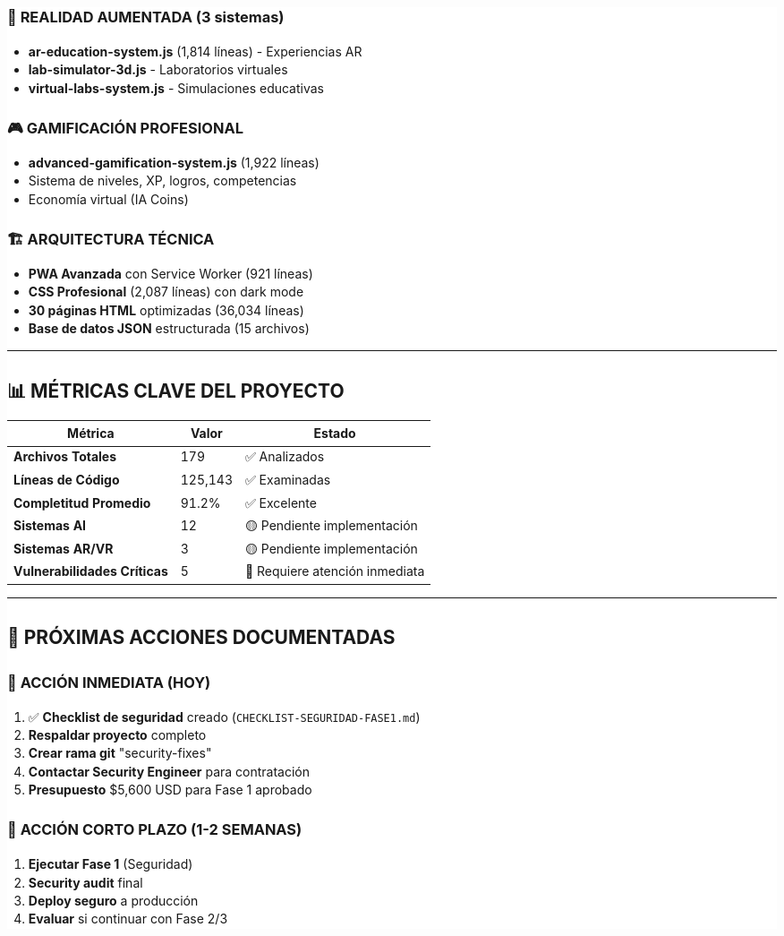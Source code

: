 ### 🥽 **REALIDAD AUMENTADA (3 sistemas)**
- **ar-education-system.js** (1,814 líneas) - Experiencias AR
- **lab-simulator-3d.js** - Laboratorios virtuales
- **virtual-labs-system.js** - Simulaciones educativas

### 🎮 **GAMIFICACIÓN PROFESIONAL**
- **advanced-gamification-system.js** (1,922 líneas)
- Sistema de niveles, XP, logros, competencias
- Economía virtual (IA Coins)

### 🏗️ **ARQUITECTURA TÉCNICA**
- **PWA Avanzada** con Service Worker (921 líneas)
- **CSS Profesional** (2,087 líneas) con dark mode
- **30 páginas HTML** optimizadas (36,034 líneas)
- **Base de datos JSON** estructurada (15 archivos)

---

## 📊 MÉTRICAS CLAVE DEL PROYECTO

| Métrica | Valor | Estado |
|---------|-------|--------|
| **Archivos Totales** | 179 | ✅ Analizados |
| **Líneas de Código** | 125,143 | ✅ Examinadas |
| **Completitud Promedio** | 91.2% | ✅ Excelente |
| **Sistemas AI** | 12 | 🟡 Pendiente implementación |
| **Sistemas AR/VR** | 3 | 🟡 Pendiente implementación |
| **Vulnerabilidades Críticas** | 5 | 🔴 Requiere atención inmediata |

---

## 🎯 PRÓXIMAS ACCIONES DOCUMENTADAS

### 📅 **ACCIÓN INMEDIATA (HOY)**
1. ✅ **Checklist de seguridad** creado (`CHECKLIST-SEGURIDAD-FASE1.md`)
2. **Respaldar proyecto** completo
3. **Crear rama git** "security-fixes"
4. **Contactar Security Engineer** para contratación
5. **Presupuesto** $5,600 USD para Fase 1 aprobado

### 📅 **ACCIÓN CORTO PLAZO (1-2 SEMANAS)**
1. **Ejecutar Fase 1** (Seguridad)
2. **Security audit** final
3. **Deploy seguro** a producción
4. **Evaluar** si continuar con Fase 2/3
